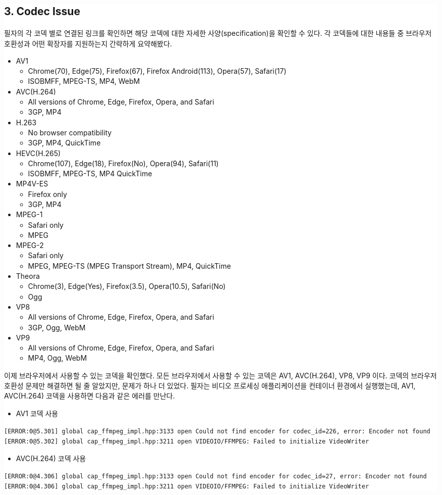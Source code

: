 ## 3. Codec Issue

필자의 각 코덱 별로 연결된 링크를 확인하면 해당 코덱에 대한 자세한 사양(specification)을 확인할 수 있다. 각 코덱들에 대한 내용들 중 브라우저 호환성과 어떤 확장자를 지원하는지 간략하게 요약해봤다.

- AV1
  - Chrome(70), Edge(75), Firefox(67), Firefox Android(113), Opera(57), Safari(17)
  - ISOBMFF, MPEG-TS, MP4, WebM
- AVC(H.264)
  - All versions of Chrome, Edge, Firefox, Opera, and Safari
  - 3GP, MP4
- H.263
  - No browser compatibility
  - 3GP, MP4, QuickTime
- HEVC(H.265)
  - Chrome(107), Edge(18), Firefox(No), Opera(94), Safari(11)
  - ISOBMFF, MPEG-TS, MP4 QuickTime
- MP4V-ES
  - Firefox only
  - 3GP, MP4
- MPEG-1
  - Safari only
  - MPEG
- MPEG-2
  - Safari only
  - MPEG, MPEG-TS (MPEG Transport Stream), MP4, QuickTime
- Theora
  - Chrome(3), Edge(Yes), Firefox(3.5), Opera(10.5), Safari(No)
  - Ogg
- VP8
  - All versions of Chrome, Edge, Firefox, Opera, and Safari
  - 3GP, Ogg, WebM
- VP9
  - All versions of Chrome, Edge, Firefox, Opera, and Safari
  - MP4, Ogg, WebM

이제 브라우저에서 사용할 수 있는 코덱을 확인했다. 모든 브라우저에서 사용할 수 있는 코덱은 AV1, AVC(H.264), VP8, VP9 이다. 코덱의 브라우저 호환성 문제만 해결하면 될 줄 알았지만, 문제가 하나 더 있었다. 필자는 비디오 프로세싱 애플리케이션을 컨테이너 환경에서 실행했는데, AV1, AVC(H.264) 코덱을 사용하면 다음과 같은 에러를 만난다. 

- AV1 코덱 사용

```
[ERROR:0@5.301] global cap_ffmpeg_impl.hpp:3133 open Could not find encoder for codec_id=226, error: Encoder not found
[ERROR:0@5.302] global cap_ffmpeg_impl.hpp:3211 open VIDEOIO/FFMPEG: Failed to initialize VideoWriter
```

- AVC(H.264) 코덱 사용

```
[ERROR:0@4.306] global cap_ffmpeg_impl.hpp:3133 open Could not find encoder for codec_id=27, error: Encoder not found
[ERROR:0@4.306] global cap_ffmpeg_impl.hpp:3211 open VIDEOIO/FFMPEG: Failed to initialize VideoWriter
```


[virtual-environment-for-python-link]: https://junhyunny.github.io/python/virtual-environment-for-python/